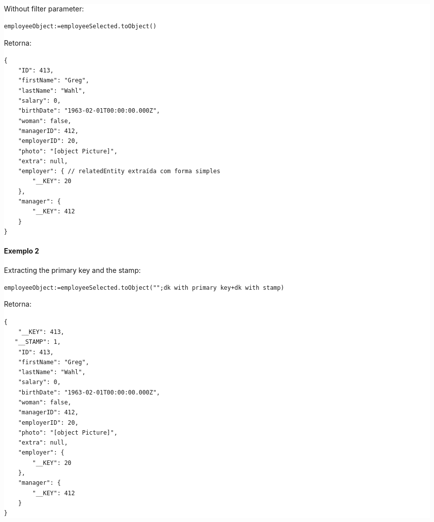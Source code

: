 Without filter parameter:

```4d
employeeObject:=employeeSelected.toObject()
```

Retorna:

```4d
{
    "ID": 413,
    "firstName": "Greg",
    "lastName": "Wahl",
    "salary": 0,
    "birthDate": "1963-02-01T00:00:00.000Z",
    "woman": false,
    "managerID": 412,
    "employerID": 20,
    "photo": "[object Picture]",
    "extra": null,
    "employer": { // relatedEntity extraída com forma simples
        "__KEY": 20
    },
    "manager": {
        "__KEY": 412
    }
}
```

#### Exemplo 2

Extracting the primary key and the stamp:

```4d
employeeObject:=employeeSelected.toObject("";dk with primary key+dk with stamp)
```

Retorna:

```4d
{
    "__KEY": 413,
   "__STAMP": 1,
    "ID": 413,
    "firstName": "Greg",
    "lastName": "Wahl",
    "salary": 0,
    "birthDate": "1963-02-01T00:00:00.000Z",
    "woman": false,
    "managerID": 412,
    "employerID": 20,
    "photo": "[object Picture]",
    "extra": null,
    "employer": {
        "__KEY": 20
    },
    "manager": {
        "__KEY": 412
    }
}
```
